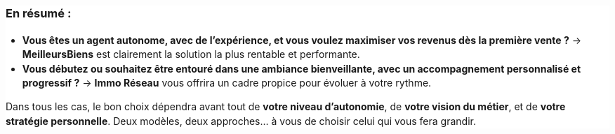 ### En résumé :

- **Vous êtes un agent autonome, avec de l’expérience, et vous voulez maximiser vos revenus dès la première vente ?** → **MeilleursBiens** est clairement la solution la plus rentable et performante.
- **Vous débutez ou souhaitez être entouré dans une ambiance bienveillante, avec un accompagnement personnalisé et progressif ?** → **Immo Réseau** vous offrira un cadre propice pour évoluer à votre rythme.

Dans tous les cas, le bon choix dépendra avant tout de **votre niveau d’autonomie**, de **votre vision du métier**, et de **votre stratégie personnelle**. Deux modèles, deux approches… à vous de choisir celui qui vous fera grandir.
